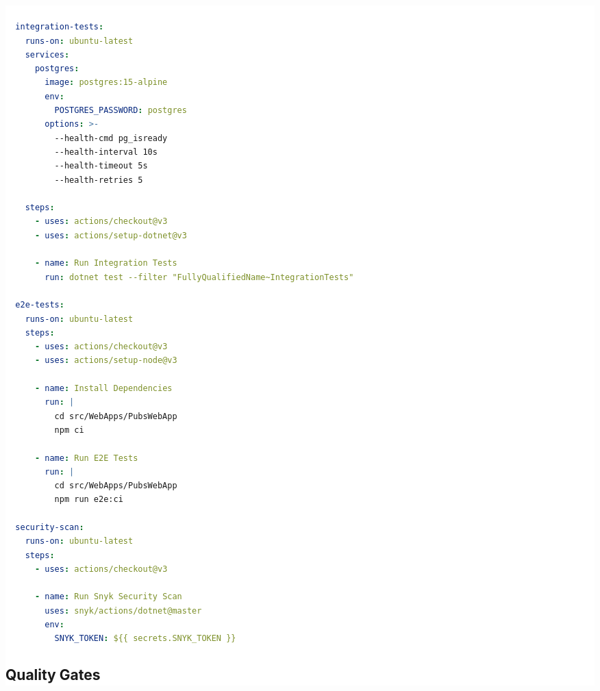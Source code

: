 ```yaml

  integration-tests:
    runs-on: ubuntu-latest
    services:
      postgres:
        image: postgres:15-alpine
        env:
          POSTGRES_PASSWORD: postgres
        options: >-
          --health-cmd pg_isready
          --health-interval 10s
          --health-timeout 5s
          --health-retries 5
    
    steps:
      - uses: actions/checkout@v3
      - uses: actions/setup-dotnet@v3
      
      - name: Run Integration Tests
        run: dotnet test --filter "FullyQualifiedName~IntegrationTests"

  e2e-tests:
    runs-on: ubuntu-latest
    steps:
      - uses: actions/checkout@v3
      - uses: actions/setup-node@v3
      
      - name: Install Dependencies
        run: |
          cd src/WebApps/PubsWebApp
          npm ci
      
      - name: Run E2E Tests
        run: |
          cd src/WebApps/PubsWebApp
          npm run e2e:ci

  security-scan:
    runs-on: ubuntu-latest
    steps:
      - uses: actions/checkout@v3
      
      - name: Run Snyk Security Scan
        uses: snyk/actions/dotnet@master
        env:
          SNYK_TOKEN: ${{ secrets.SNYK_TOKEN }}
```

## Quality Gates
